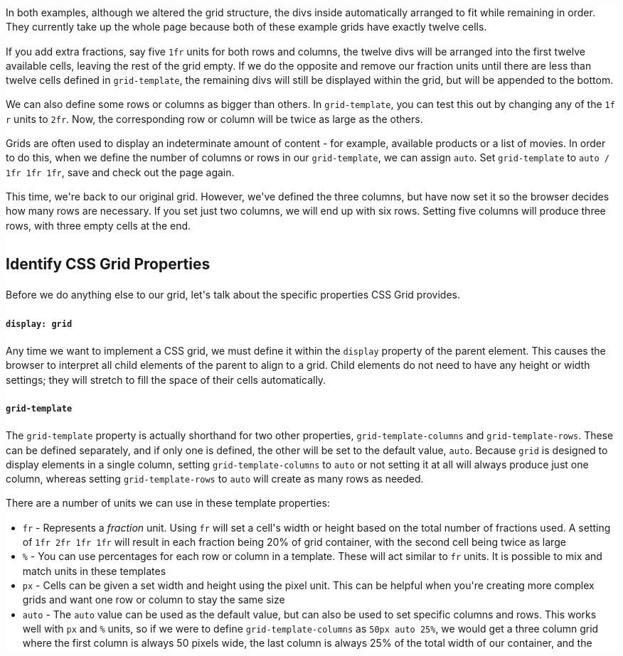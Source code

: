 In both examples, although we altered the grid structure, the divs inside
automatically arranged to fit while remaining in order. They currently take up
the whole page because both of these example grids have exactly twelve cells.

If you add extra fractions, say five `1fr` units for both rows and columns, the
twelve divs will be arranged into the first twelve available cells, leaving the
rest of the grid empty. If we do the opposite and remove our fraction units
until there are less than twelve cells defined in `grid-template`, the
remaining divs will still be displayed within the grid, but will be appended
to the bottom.

We can also define some rows or columns as bigger than others. In
`grid-template`, you can test this out by changing any of the `1fr` units to
`2fr`. Now, the corresponding row or column will be twice as large as the
others.

Grids are often used to display an indeterminate amount of content - for
example, available products or a list of movies. In order to do this, when we
define the number of columns or rows in our `grid-template`, we can assign
`auto`. Set `grid-template` to `auto / 1fr 1fr 1fr`, save and check out the
page again.

This time, we're back to our original grid. However, we've defined the three
columns, but have now set it so the browser decides how many rows are
necessary. If you set just two columns, we will end up with six rows. Setting
five columns will produce three rows, with three empty cells at the end.

## Identify CSS Grid Properties

Before we do anything else to our grid, let's talk about the specific properties CSS
Grid provides.

#### `display: grid`

Any time we want to implement a CSS grid, we must define it within the
`display` property of the parent element. This causes the browser to interpret
all child elements of the parent to align to a grid. Child elements do not
need to have any height or width settings; they will stretch to fill the space
of their cells automatically.

#### `grid-template`

The `grid-template` property is actually shorthand for two other properties,
`grid-template-columns` and `grid-template-rows`. These can be defined
separately, and if only one is defined, the other will be set to the default
value, `auto`. Because `grid` is designed to display elements in a single
column, setting `grid-template-columns` to `auto` or not setting it at all will
always produce just one column, whereas setting `grid-template-rows` to `auto`
will create as many rows as needed.

There are a number of units we can use in these template properties:

* `fr` - Represents a _fraction_ unit. Using `fr` will set a cell's width or
  height based on the total number of fractions used. A setting of
  `1fr 2fr 1fr 1fr` will result in each fraction being 20% of grid container,
  with the second cell being twice as large
* `%` - You can use percentages for each row or column in a template. These will
  act similar to `fr` units. It is possible to mix and match units in these
  templates
* `px` - Cells can be given a set width and height using the pixel unit. This
  can be helpful when you're creating more complex grids and want one row or
  column to stay the same size
* `auto` - The `auto` value can be used as the default value, but can also be
  used to set specific columns and rows. This works well with `px` and `%`
  units, so if we were to define `grid-template-columns` as `50px auto 25%`, we
  would get a three column grid where the first column is always 50 pixels wide,
  the last column is always 25% of the total width of our container, and the